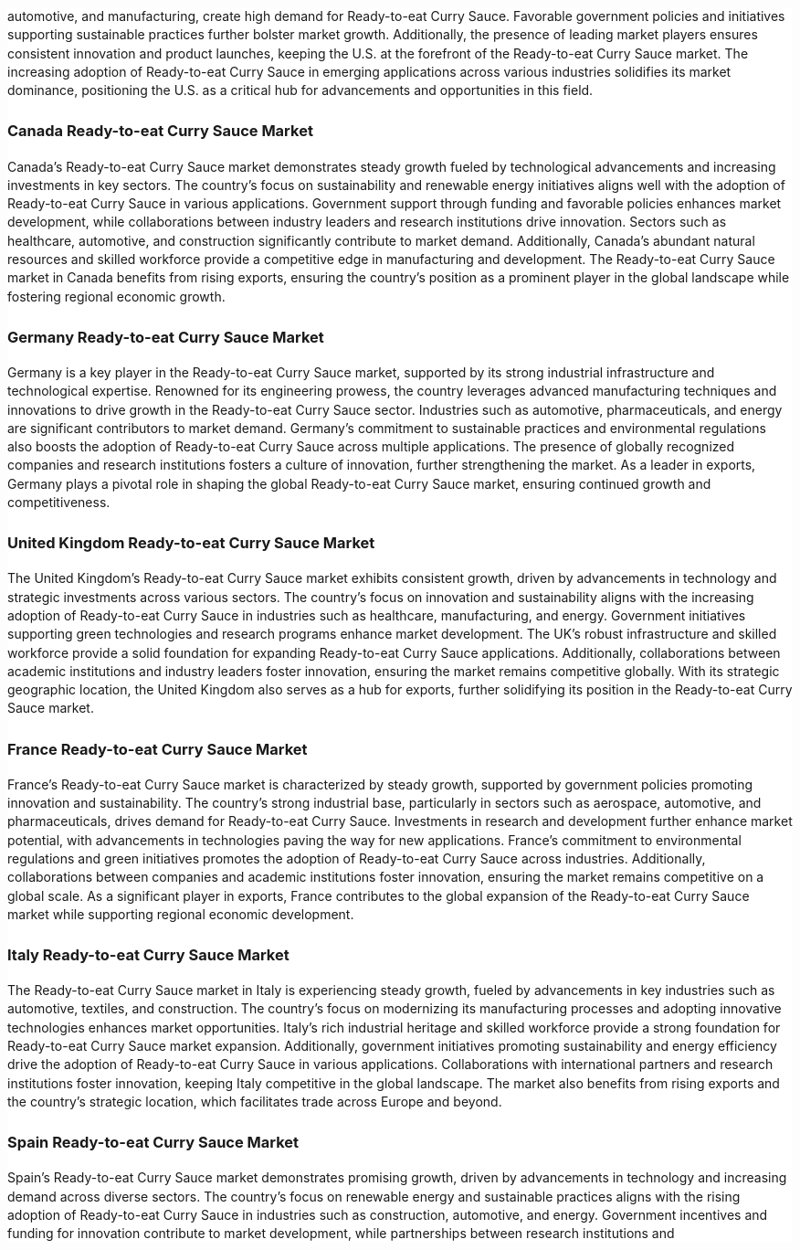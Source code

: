 automotive, and manufacturing, create high demand for Ready-to-eat Curry Sauce. Favorable government policies and initiatives supporting sustainable practices further bolster market growth. Additionally, the presence of leading market players ensures consistent innovation and product launches, keeping the U.S. at the forefront of the Ready-to-eat Curry Sauce market. The increasing adoption of Ready-to-eat Curry Sauce in emerging applications across various industries solidifies its market dominance, positioning the U.S. as a critical hub for advancements and opportunities in this field.</p><h3>Canada Ready-to-eat Curry Sauce Market</h3><p>Canada&rsquo;s Ready-to-eat Curry Sauce market demonstrates steady growth fueled by technological advancements and increasing investments in key sectors. The country&rsquo;s focus on sustainability and renewable energy initiatives aligns well with the adoption of Ready-to-eat Curry Sauce in various applications. Government support through funding and favorable policies enhances market development, while collaborations between industry leaders and research institutions drive innovation. Sectors such as healthcare, automotive, and construction significantly contribute to market demand. Additionally, Canada&rsquo;s abundant natural resources and skilled workforce provide a competitive edge in manufacturing and development. The Ready-to-eat Curry Sauce market in Canada benefits from rising exports, ensuring the country&rsquo;s position as a prominent player in the global landscape while fostering regional economic growth.</p><h3>Germany Ready-to-eat Curry Sauce Market</h3><p>Germany is a key player in the Ready-to-eat Curry Sauce market, supported by its strong industrial infrastructure and technological expertise. Renowned for its engineering prowess, the country leverages advanced manufacturing techniques and innovations to drive growth in the Ready-to-eat Curry Sauce sector. Industries such as automotive, pharmaceuticals, and energy are significant contributors to market demand. Germany&rsquo;s commitment to sustainable practices and environmental regulations also boosts the adoption of Ready-to-eat Curry Sauce across multiple applications. The presence of globally recognized companies and research institutions fosters a culture of innovation, further strengthening the market. As a leader in exports, Germany plays a pivotal role in shaping the global Ready-to-eat Curry Sauce market, ensuring continued growth and competitiveness.</p><h3>United Kingdom Ready-to-eat Curry Sauce Market</h3><p>The United Kingdom&rsquo;s Ready-to-eat Curry Sauce market exhibits consistent growth, driven by advancements in technology and strategic investments across various sectors. The country&rsquo;s focus on innovation and sustainability aligns with the increasing adoption of Ready-to-eat Curry Sauce in industries such as healthcare, manufacturing, and energy. Government initiatives supporting green technologies and research programs enhance market development. The UK&rsquo;s robust infrastructure and skilled workforce provide a solid foundation for expanding Ready-to-eat Curry Sauce applications. Additionally, collaborations between academic institutions and industry leaders foster innovation, ensuring the market remains competitive globally. With its strategic geographic location, the United Kingdom also serves as a hub for exports, further solidifying its position in the Ready-to-eat Curry Sauce market.</p><h3>France Ready-to-eat Curry Sauce Market</h3><p>France&rsquo;s Ready-to-eat Curry Sauce market is characterized by steady growth, supported by government policies promoting innovation and sustainability. The country&rsquo;s strong industrial base, particularly in sectors such as aerospace, automotive, and pharmaceuticals, drives demand for Ready-to-eat Curry Sauce. Investments in research and development further enhance market potential, with advancements in technologies paving the way for new applications. France&rsquo;s commitment to environmental regulations and green initiatives promotes the adoption of Ready-to-eat Curry Sauce across industries. Additionally, collaborations between companies and academic institutions foster innovation, ensuring the market remains competitive on a global scale. As a significant player in exports, France contributes to the global expansion of the Ready-to-eat Curry Sauce market while supporting regional economic development.</p><h3>Italy Ready-to-eat Curry Sauce Market</h3><p>The Ready-to-eat Curry Sauce market in Italy is experiencing steady growth, fueled by advancements in key industries such as automotive, textiles, and construction. The country&rsquo;s focus on modernizing its manufacturing processes and adopting innovative technologies enhances market opportunities. Italy&rsquo;s rich industrial heritage and skilled workforce provide a strong foundation for Ready-to-eat Curry Sauce market expansion. Additionally, government initiatives promoting sustainability and energy efficiency drive the adoption of Ready-to-eat Curry Sauce in various applications. Collaborations with international partners and research institutions foster innovation, keeping Italy competitive in the global landscape. The market also benefits from rising exports and the country&rsquo;s strategic location, which facilitates trade across Europe and beyond.</p><h3>Spain Ready-to-eat Curry Sauce Market</h3><p>Spain&rsquo;s Ready-to-eat Curry Sauce market demonstrates promising growth, driven by advancements in technology and increasing demand across diverse sectors. The country&rsquo;s focus on renewable energy and sustainable practices aligns with the rising adoption of Ready-to-eat Curry Sauce in industries such as construction, automotive, and energy. Government incentives and funding for innovation contribute to market development, while partnerships between research institutions and